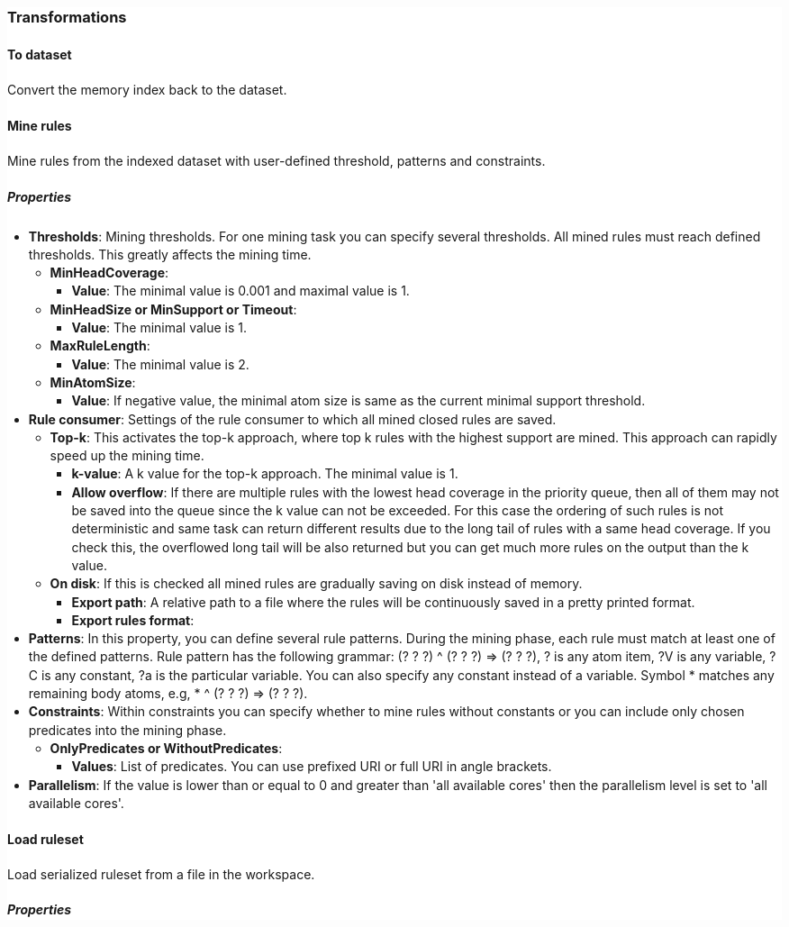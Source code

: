 ### Transformations

#### To dataset

Convert the memory index back to the dataset.

#### Mine rules

Mine rules from the indexed dataset with user-defined threshold, patterns and constraints.

##### Properties

- **Thresholds**: Mining thresholds. For one mining task you can specify several thresholds. All mined rules must reach defined thresholds. This greatly affects the mining time. 
  - **MinHeadCoverage**:
    - **Value**: The minimal value is 0.001 and maximal value is 1.
  - **MinHeadSize or MinSupport or Timeout**:
    - **Value**: The minimal value is 1.
  - **MaxRuleLength**:
    - **Value**: The minimal value is 2.
  - **MinAtomSize**:
    - **Value**: If negative value, the minimal atom size is same as the current minimal support threshold.
- **Rule consumer**: Settings of the rule consumer to which all mined closed rules are saved.
  - **Top-k**: This activates the top-k approach, where top k rules with the highest support are mined. This approach can rapidly speed up the mining time.
    - **k-value**: A k value for the top-k approach. The minimal value is 1.
    - **Allow overflow**: If there are multiple rules with the lowest head coverage in the priority queue, then all of them may not be saved into the queue since the k value can not be exceeded. For this case the ordering of such rules is not deterministic and same task can return different results due to the long tail of rules with a same head coverage. If you check this, the overflowed long tail will be also returned but you can get much more rules on the output than the k value.
  - **On disk**: If this is checked all mined rules are gradually saving on disk instead of memory.
    - **Export path**: A relative path to a file where the rules will be continuously saved in a pretty printed format.
    - **Export rules format**: 
- **Patterns**: In this property, you can define several rule patterns. During the mining phase, each rule must match at least one of the defined patterns. Rule pattern has the following grammar: (? ? ?) ^ (? ? ?) => (? ? ?), ? is any atom item, ?V is any variable, ?C is any constant, ?a is the particular variable. You can also specify any constant instead of a variable. Symbol * matches any remaining body atoms, e.g, * ^ (? ? ?) => (? ? ?).
- **Constraints**: Within constraints you can specify whether to mine rules without constants or you can include only chosen predicates into the mining phase.
  - **OnlyPredicates or WithoutPredicates**:
    - **Values**: List of predicates. You can use prefixed URI or full URI in angle brackets.
- **Parallelism**: If the value is lower than or equal to 0 and greater than 'all available cores' then the parallelism level is set to 'all available cores'.

#### Load ruleset

Load serialized ruleset from a file in the workspace.

##### Properties
